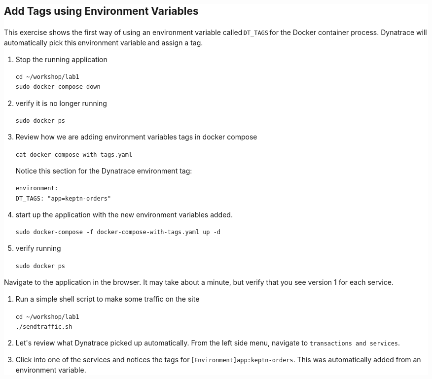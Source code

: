 ## Add Tags using Environment Variables

This exercise shows the first way of using an environment variable called ```DT_TAGS``` for the Docker container process. Dynatrace will automatically pick this environment variable and assign a tag.

1. Stop the running application

    ```
    cd ~/workshop/lab1
    sudo docker-compose down
    ```

1. verify it is no longer running

    ```
    sudo docker ps
    ```

1. Review how we are adding environment variables tags in docker compose

    ```
    cat docker-compose-with-tags.yaml
    ```

    Notice this section for the Dynatrace environment tag:

    ```
    environment:
    DT_TAGS: "app=keptn-orders"
    ```

1. start up the application with the new environment variables added.

    ```
    sudo docker-compose -f docker-compose-with-tags.yaml up -d 
    ```

1. verify running

    ```
    sudo docker ps
    ```

Navigate to the application in the browser.  It may take about a minute, but verify that you see version 1 for each service.

1. Run a simple shell script to make some traffic on the site

    ```
    cd ~/workshop/lab1
    ./sendtraffic.sh
    ```

1. Let's review what Dynatrace picked up automatically. From the left side menu, navigate to ```transactions and services```.

1. Click into one of the services and notices the tags for ```[Environment]app:keptn-orders```. This was automatically added from an environment variable.
